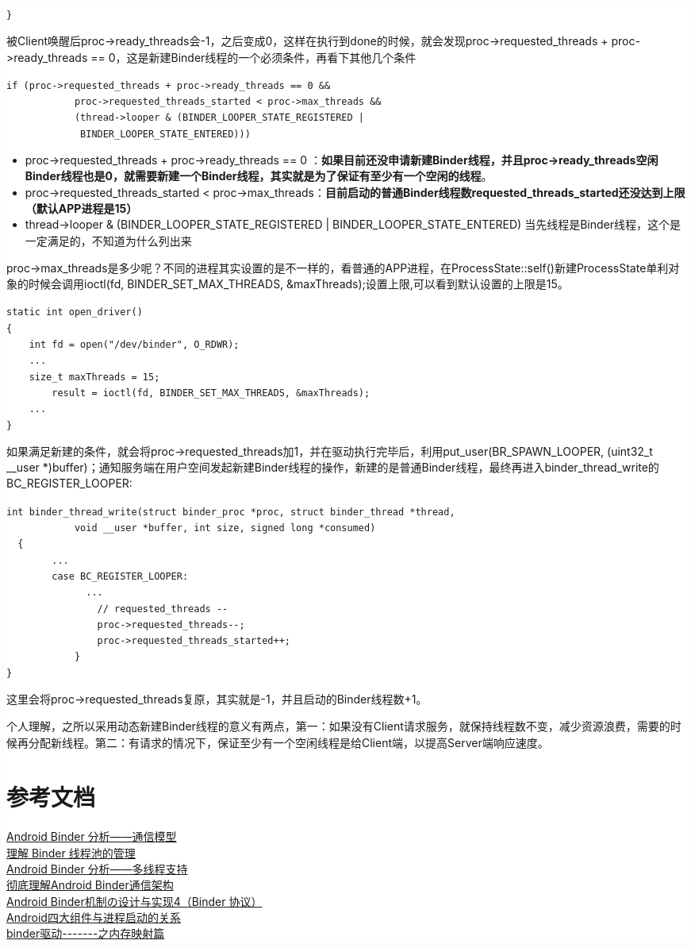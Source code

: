 	}

被Client唤醒后proc->ready_threads会-1，之后变成0，这样在执行到done的时候，就会发现proc->requested_threads + proc->ready_threads == 0，这是新建Binder线程的一个必须条件，再看下其他几个条件

	if (proc->requested_threads + proc->ready_threads == 0 &&
		        proc->requested_threads_started < proc->max_threads &&
		        (thread->looper & (BINDER_LOOPER_STATE_REGISTERED |
		         BINDER_LOOPER_STATE_ENTERED)))  

* proc->requested_threads + proc->ready_threads == 0 ：**如果目前还没申请新建Binder线程，并且proc->ready_threads空闲Binder线程也是0，就需要新建一个Binder线程，其实就是为了保证有至少有一个空闲的线程**。
* proc->requested_threads_started < proc->max_threads：**目前启动的普通Binder线程数requested_threads_started还没达到上限（默认APP进程是15）**
* thread->looper & (BINDER_LOOPER_STATE_REGISTERED | BINDER_LOOPER_STATE_ENTERED) 当先线程是Binder线程，这个是一定满足的，不知道为什么列出来

proc->max_threads是多少呢？不同的进程其实设置的是不一样的，看普通的APP进程，在ProcessState::self()新建ProcessState单利对象的时候会调用ioctl(fd, BINDER_SET_MAX_THREADS, &maxThreads);设置上限,可以看到默认设置的上限是15。

	static int open_driver()
	{
	    int fd = open("/dev/binder", O_RDWR);
	    ...
	    size_t maxThreads = 15;
	        result = ioctl(fd, BINDER_SET_MAX_THREADS, &maxThreads);
	    ...
	}
	
如果满足新建的条件，就会将proc->requested_threads加1，并在驱动执行完毕后，利用put_user(BR_SPAWN_LOOPER, (uint32_t __user *)buffer)；通知服务端在用户空间发起新建Binder线程的操作，新建的是普通Binder线程，最终再进入binder_thread_write的BC_REGISTER_LOOPER:

	int binder_thread_write(struct binder_proc *proc, struct binder_thread *thread,
				void __user *buffer, int size, signed long *consumed)
	  {
			...
			case BC_REGISTER_LOOPER:
				  ...
					// requested_threads -- 
					proc->requested_threads--;
					proc->requested_threads_started++;
				}
	}
			
这里会将proc->requested_threads复原，其实就是-1，并且启动的Binder线程数+1。

个人理解，之所以采用动态新建Binder线程的意义有两点，第一：如果没有Client请求服务，就保持线程数不变，减少资源浪费，需要的时候再分配新线程。第二：有请求的情况下，保证至少有一个空闲线程是给Client端，以提高Server端响应速度。
      
#  参考文档

[Android Binder 分析——通信模型](http://light3moon.com/2015/01/28/Android%20Binder%20%E5%88%86%E6%9E%90%E2%80%94%E2%80%94%E9%80%9A%E4%BF%A1%E6%A8%A1%E5%9E%8B/)            
[理解 Binder 线程池的管理](https://gold.xitu.io/entry/58197bd9128fe10055a4a51e)       
[Android Binder 分析——多线程支持](http://light3moon.com/2015/01/28/Android%20Binder%20%E5%88%86%E6%9E%90%E2%80%94%E2%80%94%E5%A4%9A%E7%BA%BF%E7%A8%8B%E6%94%AF%E6%8C%81/)      
[彻底理解Android Binder通信架构](http://gityuan.com/2016/09/04/binder-start-service/)         
[Android Binder机制の设计与实现4（Binder 协议）](http://blog.csdn.net/xujianqun/article/details/6677862)              
[Android四大组件与进程启动的关系](http://gityuan.com/2016/10/09/app-process-create-2/)          
[binder驱动-------之内存映射篇](http://blog.csdn.net/xiaojsj111/article/details/31422175)           

